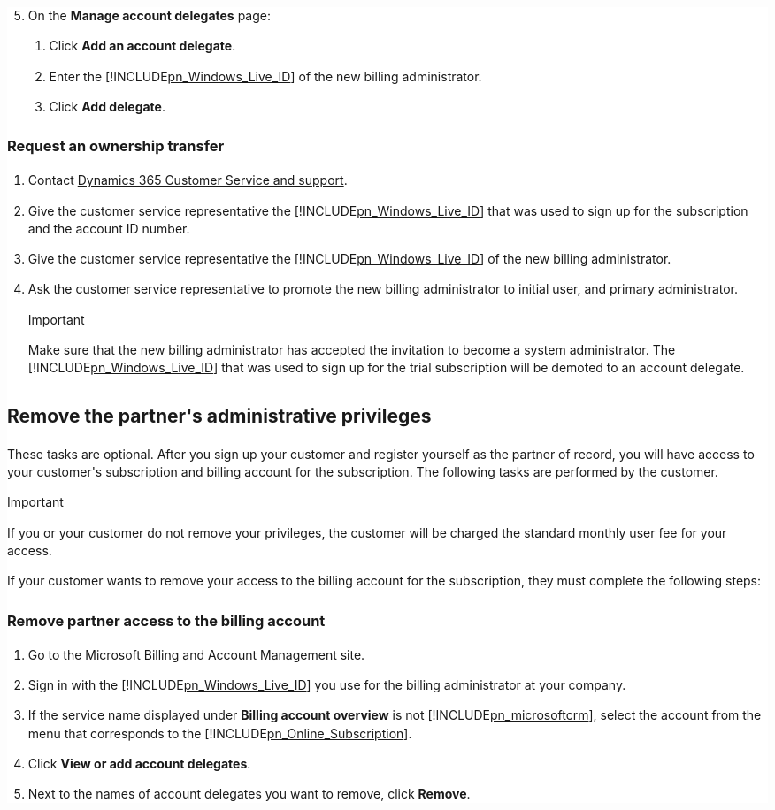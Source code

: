 5.  On the **Manage account delegates** page:  
  
    1.  Click **Add an account delegate**.  
  
    2.  Enter the [!INCLUDE[pn_Windows_Live_ID](../../includes/pn-windows-live-id.md)] of the new billing administrator.  
  
    3.  Click **Add delegate**.  
  
### Request an ownership transfer  
  
1.  Contact [Dynamics 365 Customer Service and support](http://go.microsoft.com/fwlink/p/?LinkId=204189).  
  
2.  Give the customer service representative the [!INCLUDE[pn_Windows_Live_ID](../../includes/pn-windows-live-id.md)] that was used to sign up for the subscription and the account ID number.  
  
3.  Give the customer service representative the [!INCLUDE[pn_Windows_Live_ID](../../includes/pn-windows-live-id.md)] of the new billing administrator.  
  
4.  Ask the customer service representative to promote the new billing administrator to initial user, and primary administrator.  
  
    > [!IMPORTANT]
    >  Make sure that the new billing administrator has accepted the invitation to become a system administrator. The [!INCLUDE[pn_Windows_Live_ID](../../includes/pn-windows-live-id.md)] that was used to sign up for the trial subscription will be demoted to an account delegate.  
  
<a name="BKMK_FourRemovethepartners"></a>   
## Remove the partner's administrative privileges  
 These tasks are optional. After you sign up your customer and register yourself as the partner of record, you will have access to your customer's subscription and billing account for the subscription. The following tasks are performed by the customer.  
  
> [!IMPORTANT]
>  If you or your customer do not remove your privileges, the customer will be charged the standard monthly user fee for your access.  
  
 If your customer wants to remove your access to the billing account for the subscription, they must complete the following steps:  
  
### Remove partner access to the billing account  
  
1.  Go to the [Microsoft Billing and Account Management](http://go.microsoft.com/fwlink/p/?LinkId=204182) site.  
  
2.  Sign in with the [!INCLUDE[pn_Windows_Live_ID](../../includes/pn-windows-live-id.md)] you use for the billing administrator at your company.  
  
3.  If the service name displayed under **Billing account overview** is not [!INCLUDE[pn_microsoftcrm](../../includes/pn-microsoftcrm.md)], select the account from the menu that corresponds to the [!INCLUDE[pn_Online_Subscription](../../includes/pn-online-subscription.md)].  
  
4.  Click **View or add account delegates**.  
  
5.  Next to the names of account delegates you want to remove, click **Remove**.  
  